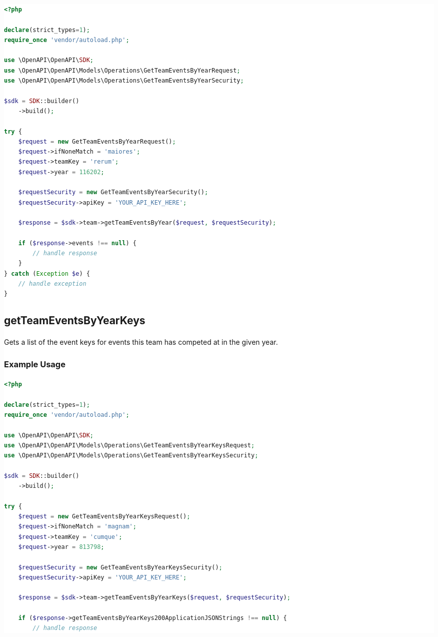 ```php
<?php

declare(strict_types=1);
require_once 'vendor/autoload.php';

use \OpenAPI\OpenAPI\SDK;
use \OpenAPI\OpenAPI\Models\Operations\GetTeamEventsByYearRequest;
use \OpenAPI\OpenAPI\Models\Operations\GetTeamEventsByYearSecurity;

$sdk = SDK::builder()
    ->build();

try {
    $request = new GetTeamEventsByYearRequest();
    $request->ifNoneMatch = 'maiores';
    $request->teamKey = 'rerum';
    $request->year = 116202;

    $requestSecurity = new GetTeamEventsByYearSecurity();
    $requestSecurity->apiKey = 'YOUR_API_KEY_HERE';

    $response = $sdk->team->getTeamEventsByYear($request, $requestSecurity);

    if ($response->events !== null) {
        // handle response
    }
} catch (Exception $e) {
    // handle exception
}
```

## getTeamEventsByYearKeys

Gets a list of the event keys for events this team has competed at in the given year.

### Example Usage

```php
<?php

declare(strict_types=1);
require_once 'vendor/autoload.php';

use \OpenAPI\OpenAPI\SDK;
use \OpenAPI\OpenAPI\Models\Operations\GetTeamEventsByYearKeysRequest;
use \OpenAPI\OpenAPI\Models\Operations\GetTeamEventsByYearKeysSecurity;

$sdk = SDK::builder()
    ->build();

try {
    $request = new GetTeamEventsByYearKeysRequest();
    $request->ifNoneMatch = 'magnam';
    $request->teamKey = 'cumque';
    $request->year = 813798;

    $requestSecurity = new GetTeamEventsByYearKeysSecurity();
    $requestSecurity->apiKey = 'YOUR_API_KEY_HERE';

    $response = $sdk->team->getTeamEventsByYearKeys($request, $requestSecurity);

    if ($response->getTeamEventsByYearKeys200ApplicationJSONStrings !== null) {
        // handle response
```